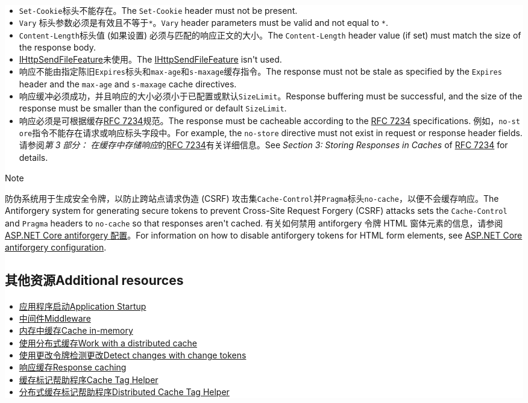 * <span data-ttu-id="fc6b8-222">`Set-Cookie`标头不能存在。</span><span class="sxs-lookup"><span data-stu-id="fc6b8-222">The `Set-Cookie` header must not be present.</span></span>
* <span data-ttu-id="fc6b8-223">`Vary` 标头参数必须是有效且不等于`*`。</span><span class="sxs-lookup"><span data-stu-id="fc6b8-223">`Vary` header parameters must be valid and not equal to `*`.</span></span>
* <span data-ttu-id="fc6b8-224">`Content-Length`标头值 (如果设置) 必须与匹配的响应正文的大小。</span><span class="sxs-lookup"><span data-stu-id="fc6b8-224">The `Content-Length` header value (if set) must match the size of the response body.</span></span>
* <span data-ttu-id="fc6b8-225">[IHttpSendFileFeature](/dotnet/api/microsoft.aspnetcore.http.features.ihttpsendfilefeature)未使用。</span><span class="sxs-lookup"><span data-stu-id="fc6b8-225">The [IHttpSendFileFeature](/dotnet/api/microsoft.aspnetcore.http.features.ihttpsendfilefeature) isn't used.</span></span>
* <span data-ttu-id="fc6b8-226">响应不能由指定陈旧`Expires`标头和`max-age`和`s-maxage`缓存指令。</span><span class="sxs-lookup"><span data-stu-id="fc6b8-226">The response must not be stale as specified by the `Expires` header and the `max-age` and `s-maxage` cache directives.</span></span>
* <span data-ttu-id="fc6b8-227">响应缓冲必须成功，并且响应的大小必须小于已配置或默认`SizeLimit`。</span><span class="sxs-lookup"><span data-stu-id="fc6b8-227">Response buffering must be successful, and the size of the response must be smaller than the configured or default `SizeLimit`.</span></span>
* <span data-ttu-id="fc6b8-228">响应必须是可根据缓存[RFC 7234](https://tools.ietf.org/html/rfc7234)规范。</span><span class="sxs-lookup"><span data-stu-id="fc6b8-228">The response must be cacheable according to the [RFC 7234](https://tools.ietf.org/html/rfc7234) specifications.</span></span> <span data-ttu-id="fc6b8-229">例如，`no-store`指令不能存在请求或响应标头字段中。</span><span class="sxs-lookup"><span data-stu-id="fc6b8-229">For example, the `no-store` directive must not exist in request or response header fields.</span></span> <span data-ttu-id="fc6b8-230">请参阅*第 3 部分： 在缓存中存储响应*的[RFC 7234](https://tools.ietf.org/html/rfc7234)有关详细信息。</span><span class="sxs-lookup"><span data-stu-id="fc6b8-230">See *Section 3: Storing Responses in Caches* of [RFC 7234](https://tools.ietf.org/html/rfc7234) for details.</span></span>

> [!NOTE]
> <span data-ttu-id="fc6b8-231">防伪系统用于生成安全令牌，以防止跨站点请求伪造 (CSRF) 攻击集`Cache-Control`并`Pragma`标头`no-cache`，以便不会缓存响应。</span><span class="sxs-lookup"><span data-stu-id="fc6b8-231">The Antiforgery system for generating secure tokens to prevent Cross-Site Request Forgery (CSRF) attacks sets the `Cache-Control` and `Pragma` headers to `no-cache` so that responses aren't cached.</span></span> <span data-ttu-id="fc6b8-232">有关如何禁用 antiforgery 令牌 HTML 窗体元素的信息，请参阅[ASP.NET Core antiforgery 配置](xref:security/anti-request-forgery#aspnet-core-antiforgery-configuration)。</span><span class="sxs-lookup"><span data-stu-id="fc6b8-232">For information on how to disable antiforgery tokens for HTML form elements, see [ASP.NET Core antiforgery configuration](xref:security/anti-request-forgery#aspnet-core-antiforgery-configuration).</span></span>

## <a name="additional-resources"></a><span data-ttu-id="fc6b8-233">其他资源</span><span class="sxs-lookup"><span data-stu-id="fc6b8-233">Additional resources</span></span>

* [<span data-ttu-id="fc6b8-234">应用程序启动</span><span class="sxs-lookup"><span data-stu-id="fc6b8-234">Application Startup</span></span>](xref:fundamentals/startup)
* [<span data-ttu-id="fc6b8-235">中间件</span><span class="sxs-lookup"><span data-stu-id="fc6b8-235">Middleware</span></span>](xref:fundamentals/middleware/index)
* [<span data-ttu-id="fc6b8-236">内存中缓存</span><span class="sxs-lookup"><span data-stu-id="fc6b8-236">Cache in-memory</span></span>](xref:performance/caching/memory)
* [<span data-ttu-id="fc6b8-237">使用分布式缓存</span><span class="sxs-lookup"><span data-stu-id="fc6b8-237">Work with a distributed cache</span></span>](xref:performance/caching/distributed)
* [<span data-ttu-id="fc6b8-238">使用更改令牌检测更改</span><span class="sxs-lookup"><span data-stu-id="fc6b8-238">Detect changes with change tokens</span></span>](xref:fundamentals/change-tokens)
* [<span data-ttu-id="fc6b8-239">响应缓存</span><span class="sxs-lookup"><span data-stu-id="fc6b8-239">Response caching</span></span>](xref:performance/caching/response)
* [<span data-ttu-id="fc6b8-240">缓存标记帮助程序</span><span class="sxs-lookup"><span data-stu-id="fc6b8-240">Cache Tag Helper</span></span>](xref:mvc/views/tag-helpers/builtin-th/cache-tag-helper)
* [<span data-ttu-id="fc6b8-241">分布式缓存标记帮助程序</span><span class="sxs-lookup"><span data-stu-id="fc6b8-241">Distributed Cache Tag Helper</span></span>](xref:mvc/views/tag-helpers/builtin-th/distributed-cache-tag-helper)
